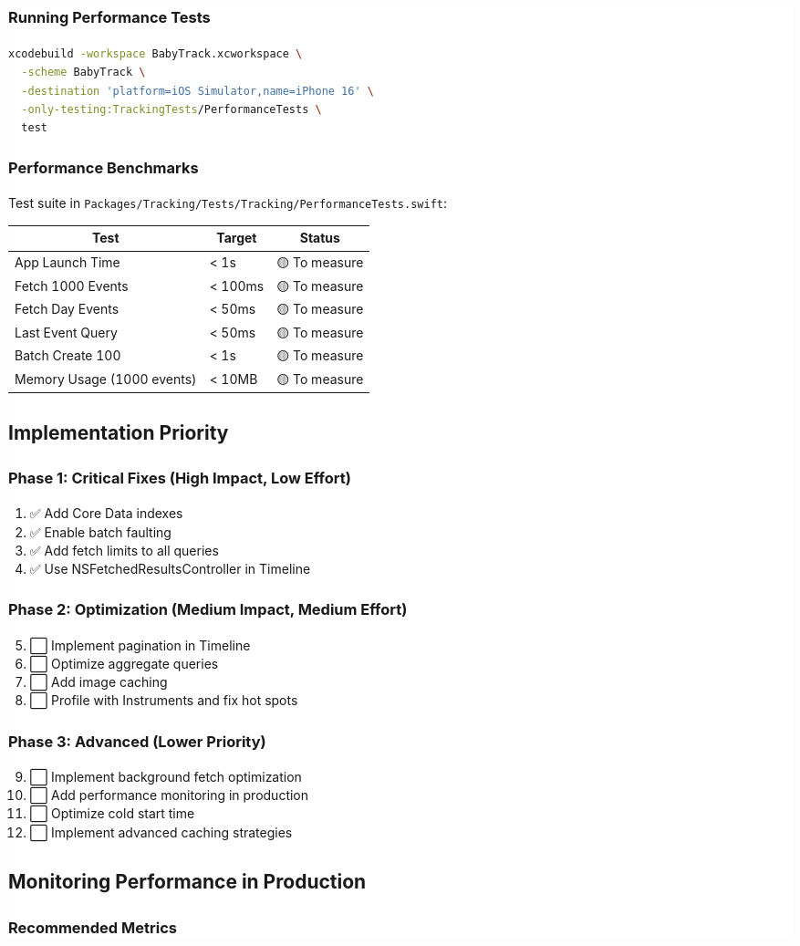 ### Running Performance Tests

```bash
xcodebuild -workspace BabyTrack.xcworkspace \
  -scheme BabyTrack \
  -destination 'platform=iOS Simulator,name=iPhone 16' \
  -only-testing:TrackingTests/PerformanceTests \
  test
```

### Performance Benchmarks

Test suite in `Packages/Tracking/Tests/Tracking/PerformanceTests.swift`:

| Test | Target | Status |
|------|--------|--------|
| App Launch Time | < 1s | 🟡 To measure |
| Fetch 1000 Events | < 100ms | 🟡 To measure |
| Fetch Day Events | < 50ms | 🟡 To measure |
| Last Event Query | < 50ms | 🟡 To measure |
| Batch Create 100 | < 1s | 🟡 To measure |
| Memory Usage (1000 events) | < 10MB | 🟡 To measure |

## Implementation Priority

### Phase 1: Critical Fixes (High Impact, Low Effort)
1. ✅ Add Core Data indexes
2. ✅ Enable batch faulting
3. ✅ Add fetch limits to all queries
4. ✅ Use NSFetchedResultsController in Timeline

### Phase 2: Optimization (Medium Impact, Medium Effort)
5. ⬜ Implement pagination in Timeline
6. ⬜ Optimize aggregate queries
7. ⬜ Add image caching
8. ⬜ Profile with Instruments and fix hot spots

### Phase 3: Advanced (Lower Priority)
9. ⬜ Implement background fetch optimization
10. ⬜ Add performance monitoring in production
11. ⬜ Optimize cold start time
12. ⬜ Implement advanced caching strategies

## Monitoring Performance in Production

### Recommended Metrics
